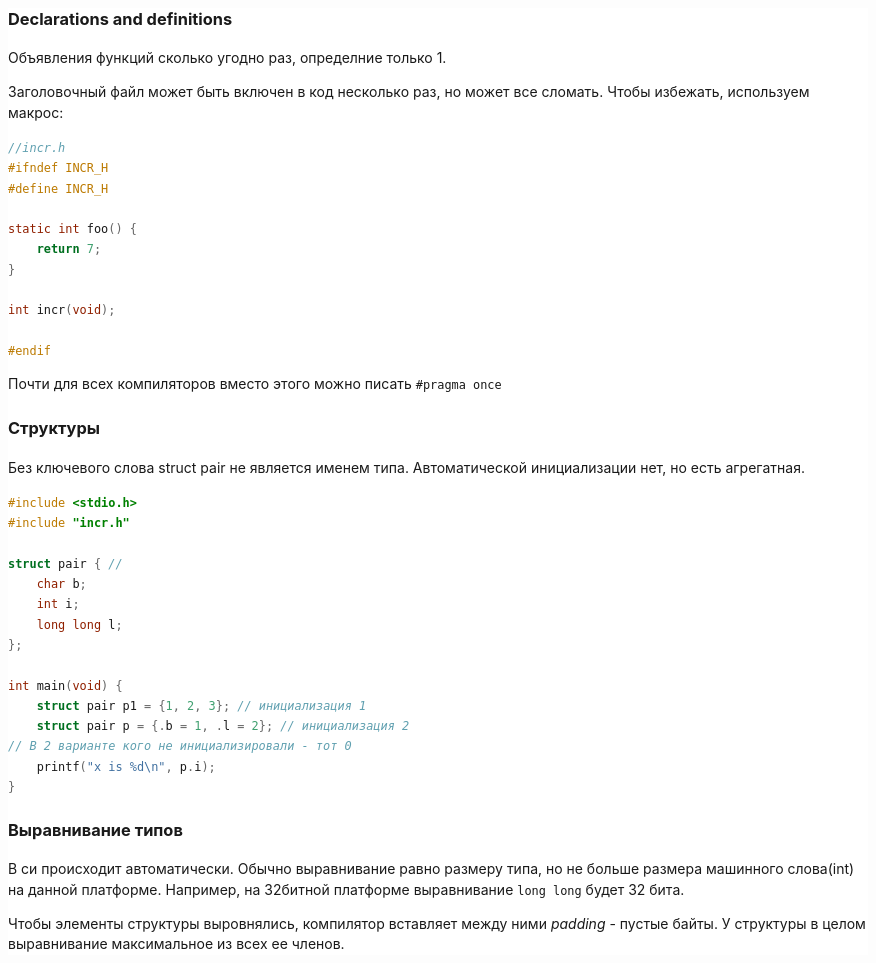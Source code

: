 ### Declarations and definitions

Объявления функций сколько угодно раз, определние только 1.

Заголовочный файл может быть включен в код несколько раз, но может все сломать. Чтобы избежать, используем макрос:

```c
//incr.h
#ifndef INCR_H
#define INCR_H

static int foo() {
    return 7;
}

int incr(void);

#endif
```

Почти для всех компиляторов вместо этого можно писать  `#pragma once`

### Структуры

Без ключевого слова struct pair не является именем типа. Автоматической инициализации нет, но есть агрегатная. 

```c
#include <stdio.h>
#include "incr.h"

struct pair { //
    char b;
    int i;
    long long l;
};

int main(void) {
    struct pair p1 = {1, 2, 3}; // инициализация 1
    struct pair p = {.b = 1, .l = 2}; // инициализация 2
// В 2 варианте кого не инициализировали - тот 0
    printf("x is %d\n", p.i);
}
```

### Выравнивание типов

В си происходит автоматически. Обычно выравнивание равно размеру типа, но не больше размера машинного слова(int) на данной платформе. Например, на 32битной платформе выравнивание `long long` будет 32 бита.

Чтобы элементы структуры выровнялись, компилятор вставляет между ними *padding* - пустые байты. У структуры в целом выравнивание максимальное из всех ее членов.
